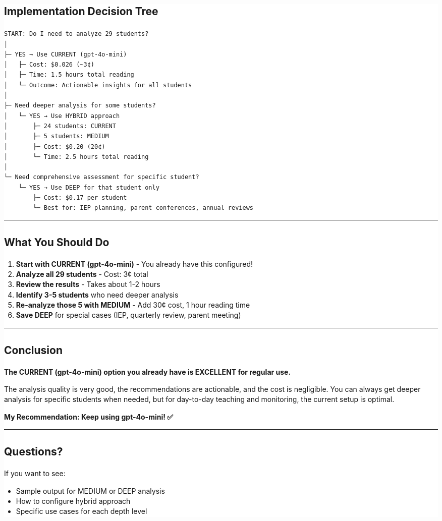 ## Implementation Decision Tree

```
START: Do I need to analyze 29 students?
│
├─ YES → Use CURRENT (gpt-4o-mini)
│   ├─ Cost: $0.026 (~3¢)
│   ├─ Time: 1.5 hours total reading
│   └─ Outcome: Actionable insights for all students
│
├─ Need deeper analysis for some students?
│   └─ YES → Use HYBRID approach
│       ├─ 24 students: CURRENT
│       ├─ 5 students: MEDIUM
│       ├─ Cost: $0.20 (20¢)
│       └─ Time: 2.5 hours total reading
│
└─ Need comprehensive assessment for specific student?
    └─ YES → Use DEEP for that student only
        ├─ Cost: $0.17 per student
        └─ Best for: IEP planning, parent conferences, annual reviews
```

---

## What You Should Do

1. **Start with CURRENT (gpt-4o-mini)** - You already have this configured!
2. **Analyze all 29 students** - Cost: 3¢ total
3. **Review the results** - Takes about 1-2 hours
4. **Identify 3-5 students** who need deeper analysis
5. **Re-analyze those 5 with MEDIUM** - Add 30¢ cost, 1 hour reading time
6. **Save DEEP** for special cases (IEP, quarterly review, parent meeting)

---

## Conclusion

**The CURRENT (gpt-4o-mini) option you already have is EXCELLENT for regular use.**

The analysis quality is very good, the recommendations are actionable, and the cost is negligible. You can always get deeper analysis for specific students when needed, but for day-to-day teaching and monitoring, the current setup is optimal.

**My Recommendation: Keep using gpt-4o-mini! ✅**

---

## Questions?

If you want to see:
- Sample output for MEDIUM or DEEP analysis
- How to configure hybrid approach
- Specific use cases for each depth level
